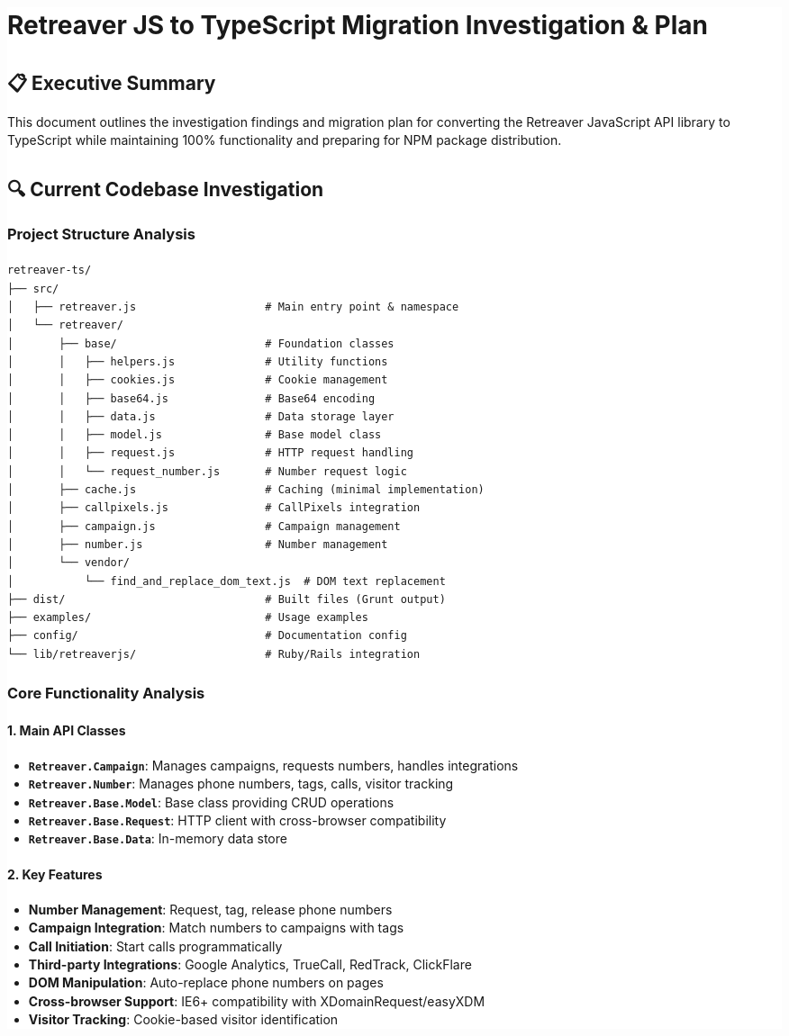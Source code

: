 # Retreaver JS to TypeScript Migration Investigation & Plan

## 📋 Executive Summary

This document outlines the investigation findings and migration plan for converting the Retreaver JavaScript API library to TypeScript while maintaining 100% functionality and preparing for NPM package distribution.

## 🔍 Current Codebase Investigation

### Project Structure Analysis
```
retreaver-ts/
├── src/
│   ├── retreaver.js                    # Main entry point & namespace
│   └── retreaver/
│       ├── base/                       # Foundation classes
│       │   ├── helpers.js              # Utility functions
│       │   ├── cookies.js              # Cookie management
│       │   ├── base64.js               # Base64 encoding
│       │   ├── data.js                 # Data storage layer
│       │   ├── model.js                # Base model class
│       │   ├── request.js              # HTTP request handling
│       │   └── request_number.js       # Number request logic
│       ├── cache.js                    # Caching (minimal implementation)
│       ├── callpixels.js               # CallPixels integration
│       ├── campaign.js                 # Campaign management
│       ├── number.js                   # Number management
│       └── vendor/
│           └── find_and_replace_dom_text.js  # DOM text replacement
├── dist/                               # Built files (Grunt output)
├── examples/                           # Usage examples
├── config/                             # Documentation config
└── lib/retreaverjs/                    # Ruby/Rails integration
```

### Core Functionality Analysis

#### 1. **Main API Classes**
- **`Retreaver.Campaign`**: Manages campaigns, requests numbers, handles integrations
- **`Retreaver.Number`**: Manages phone numbers, tags, calls, visitor tracking
- **`Retreaver.Base.Model`**: Base class providing CRUD operations
- **`Retreaver.Base.Request`**: HTTP client with cross-browser compatibility
- **`Retreaver.Base.Data`**: In-memory data store

#### 2. **Key Features**
- **Number Management**: Request, tag, release phone numbers
- **Campaign Integration**: Match numbers to campaigns with tags
- **Call Initiation**: Start calls programmatically
- **Third-party Integrations**: Google Analytics, TrueCall, RedTrack, ClickFlare
- **DOM Manipulation**: Auto-replace phone numbers on pages
- **Cross-browser Support**: IE6+ compatibility with XDomainRequest/easyXDM
- **Visitor Tracking**: Cookie-based visitor identification
